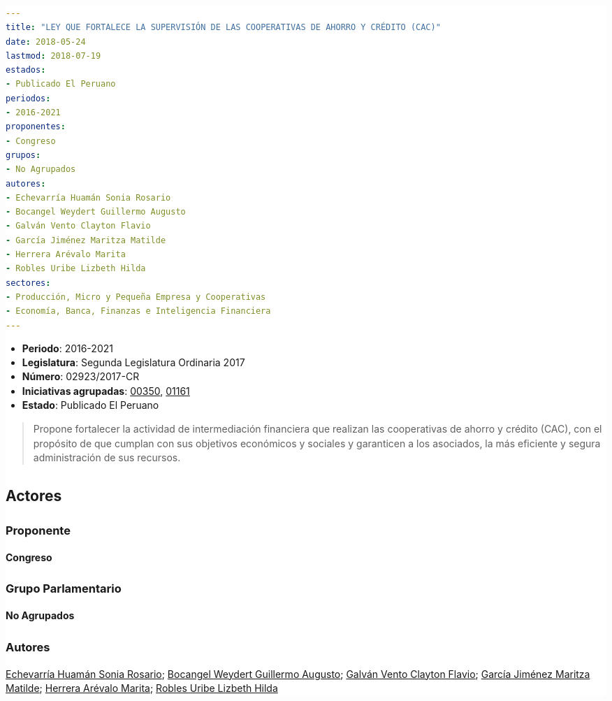 ```yaml
---
title: "LEY QUE FORTALECE LA SUPERVISIÓN DE LAS COOPERATIVAS DE AHORRO Y CRÉDITO (CAC)"
date: 2018-05-24
lastmod: 2018-07-19
estados:
- Publicado El Peruano
periodos:
- 2016-2021
proponentes:
- Congreso
grupos:
- No Agrupados
autores:
- Echevarría Huamán Sonia Rosario
- Bocangel Weydert Guillermo Augusto
- Galván Vento Clayton Flavio
- García Jiménez Maritza Matilde
- Herrera Arévalo Marita
- Robles Uribe Lizbeth Hilda
sectores:
- Producción, Micro y Pequeña Empresa y Cooperativas
- Economía, Banca, Finanzas e Inteligencia Financiera
---
```

- **Periodo**: 2016-2021
- **Legislatura**: Segunda Legislatura Ordinaria 2017
- **Número**: 02923/2017-CR
- **Iniciativas agrupadas**: [00350](../../00300/00350), [01161](../../01100/01161)
- **Estado**: Publicado El Peruano

> Propone fortalecer la actividad de intermediación financiera que realizan las cooperativas de ahorro y crédito (CAC), con el propósito de que cumplan con sus objetivos económicos y sociales y garanticen a los asociados, la más eficiente y segura administración de sus recursos.


## Actores

### Proponente

**Congreso**

### Grupo Parlamentario

**No Agrupados**

### Autores

[Echevarría Huamán Sonia Rosario](mailto:mailto:sechevarria@congreso.gob.pe); [Bocangel Weydert Guillermo Augusto](mailto:mailto:gbocangel@congreso.gob.pe); [Galván Vento Clayton Flavio](mailto:mailto:cgalvan@congreso.gob.pe); [García Jiménez Maritza Matilde](mailto:mailto:mgarciaj@congreso.gob.pe); [Herrera Arévalo Marita](mailto:mailto:mherrera@congreso.gob.pe); [Robles Uribe Lizbeth Hilda](mailto:mailto:lroblesu@congreso.gob.pe)

